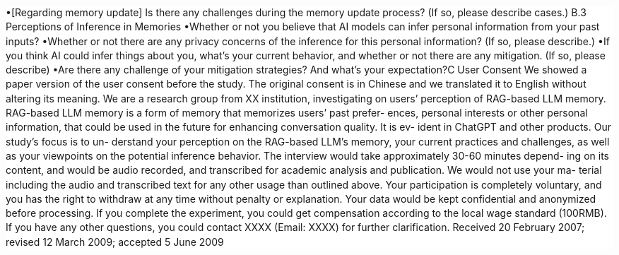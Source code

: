 •[Regarding memory update] Is there any challenges during
the memory update process? (If so, please describe cases.)
B.3 Perceptions of Inference in Memories
•Whether or not you believe that AI models can infer personal
information from your past inputs?
•Whether or not there are any privacy concerns of the inference
for this personal information? (If so, please describe.)
•If you think AI could infer things about you, what’s your
current behavior, and whether or not there are any mitigation. (If
so, please describe)
•Are there any challenge of your mitigation strategies? And
what’s your expectation?C User Consent
We showed a paper version of the user consent before the study.
The original consent is in Chinese and we translated it to English
without altering its meaning.
We are a research group from XX institution, investigating on
users’ perception of RAG-based LLM memory. RAG-based LLM
memory is a form of memory that memorizes users’ past prefer-
ences, personal interests or other personal information, that could
be used in the future for enhancing conversation quality. It is ev-
ident in ChatGPT and other products. Our study’s focus is to un-
derstand your perception on the RAG-based LLM’s memory, your
current practices and challenges, as well as your viewpoints on the
potential inference behavior.
The interview would take approximately 30-60 minutes depend-
ing on its content, and would be audio recorded, and transcribed
for academic analysis and publication. We would not use your ma-
terial including the audio and transcribed text for any other usage
than outlined above. Your participation is completely voluntary,
and you has the right to withdraw at any time without penalty or
explanation. Your data would be kept confidential and anonymized
before processing. If you complete the experiment, you could get
compensation according to the local wage standard (100RMB).
If you have any other questions, you could contact XXXX (Email:
XXXX) for further clarification.
Received 20 February 2007; revised 12 March 2009; accepted 5 June 2009